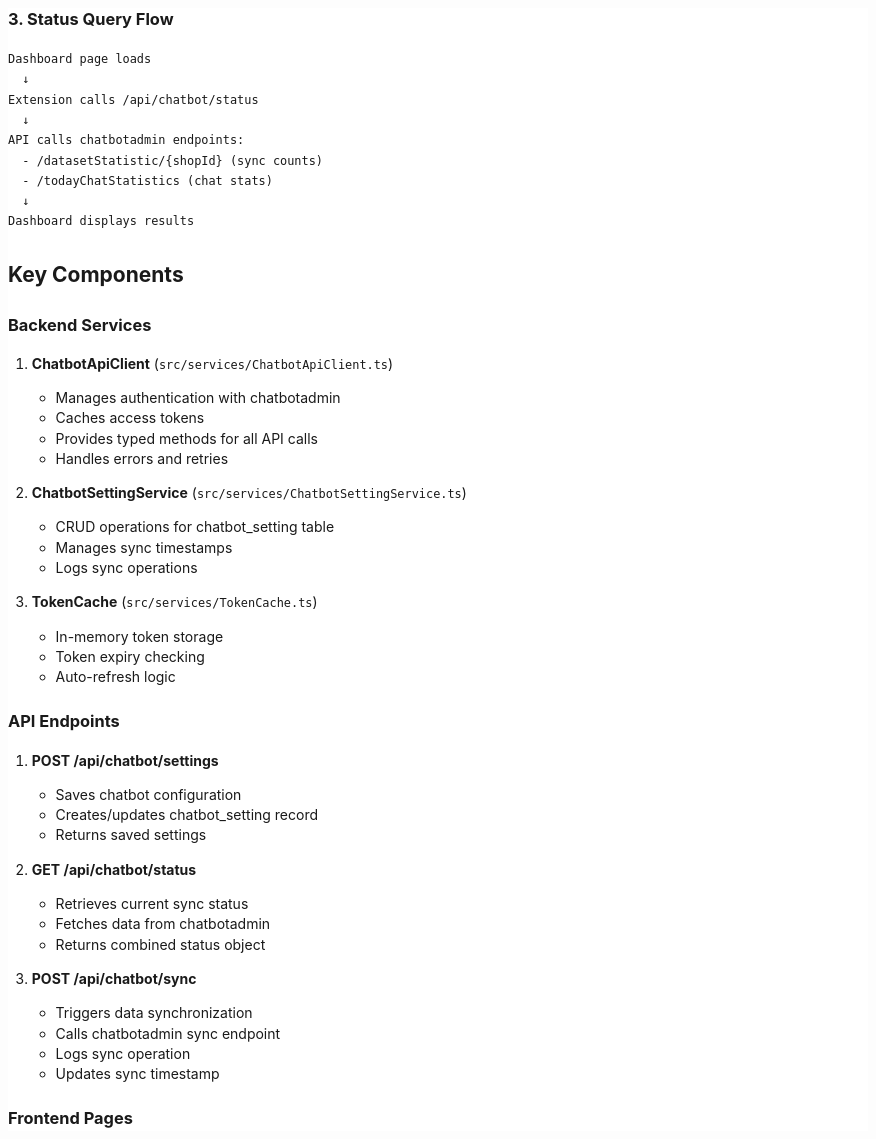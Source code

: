 ### 3. Status Query Flow

```
Dashboard page loads
  ↓
Extension calls /api/chatbot/status
  ↓
API calls chatbotadmin endpoints:
  - /datasetStatistic/{shopId} (sync counts)
  - /todayChatStatistics (chat stats)
  ↓
Dashboard displays results
```

## Key Components

### Backend Services

1. **ChatbotApiClient** (`src/services/ChatbotApiClient.ts`)
   - Manages authentication with chatbotadmin
   - Caches access tokens
   - Provides typed methods for all API calls
   - Handles errors and retries

2. **ChatbotSettingService** (`src/services/ChatbotSettingService.ts`)
   - CRUD operations for chatbot_setting table
   - Manages sync timestamps
   - Logs sync operations

3. **TokenCache** (`src/services/TokenCache.ts`)
   - In-memory token storage
   - Token expiry checking
   - Auto-refresh logic

### API Endpoints

1. **POST /api/chatbot/settings**
   - Saves chatbot configuration
   - Creates/updates chatbot_setting record
   - Returns saved settings

2. **GET /api/chatbot/status**
   - Retrieves current sync status
   - Fetches data from chatbotadmin
   - Returns combined status object

3. **POST /api/chatbot/sync**
   - Triggers data synchronization
   - Calls chatbotadmin sync endpoint
   - Logs sync operation
   - Updates sync timestamp

### Frontend Pages
